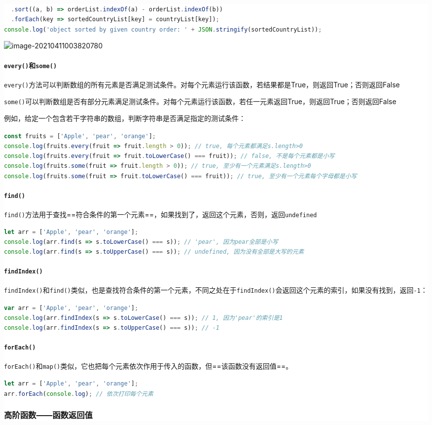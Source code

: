 ```js
  .sort((a, b) => orderList.indexOf(a) - orderList.indexOf(b))
  .forEach(key => sortedCountryList[key] = countryList[key]);
console.log('object sorted by given country order: ' + JSON.stringify(sortedCountryList));
```

![image-20210411003820780](http://humoon-image-hosting-service.oss-cn-beijing.aliyuncs.com/img/typora/JavaScript/image-20210411003820780.png)



#### `every()`和`some()`

`every()`方法可以判断数组的所有元素是否满足测试条件。对每个元素运行该函数，若结果都是True，则返回True；否则返回False

`some()`可以判断数组是否有部分元素满足测试条件。对每个元素运行该函数，若任一元素返回True，则返回True；否则返回False

例如，给定一个包含若干字符串的数组，判断字符串是否满足指定的测试条件：

```js
const fruits = ['Apple', 'pear', 'orange'];
console.log(fruits.every(fruit => fruit.length > 0)); // true, 每个元素都满足s.length>0
console.log(fruits.every(fruit => fruit.toLowerCase() === fruit)); // false, 不是每个元素都是小写
console.log(fruits.some(fruit => fruit.length > 0)); // true, 至少有一个元素满足s.length>0
console.log(fruits.some(fruit => fruit.toLowerCase() === fruit)); // true, 至少有一个元素每个字母都是小写
```

#### `find()`

`find()`方法用于查找==符合条件的第一个元素==，如果找到了，返回这个元素，否则，返回`undefined`

```javascript
let arr = ['Apple', 'pear', 'orange'];
console.log(arr.find(s => s.toLowerCase() === s)); // 'pear', 因为pear全部是小写
console.log(arr.find(s => s.toUpperCase() === s)); // undefined, 因为没有全部是大写的元素
```

#### `findIndex()`

`findIndex()`和`find()`类似，也是查找符合条件的第一个元素，不同之处在于`findIndex()`会返回这个元素的索引，如果没有找到，返回`-1`：

```javascript
var arr = ['Apple', 'pear', 'orange'];
console.log(arr.findIndex(s => s.toLowerCase() === s)); // 1, 因为'pear'的索引是1
console.log(arr.findIndex(s => s.toUpperCase() === s)); // -1
```

#### `forEach()`

`forEach()`和`map()`类似，它也把每个元素依次作用于传入的函数，但==该函数没有返回值==。

```javascript
let arr = ['Apple', 'pear', 'orange'];
arr.forEach(console.log); // 依次打印每个元素
```



### 高阶函数——函数返回值

